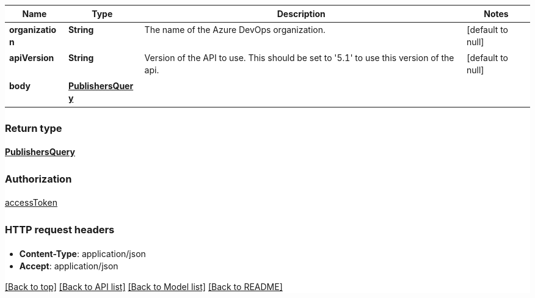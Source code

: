 Name | Type | Description  | Notes
------------- | ------------- | ------------- | -------------
 **organization** | **String**| The name of the Azure DevOps organization. | [default to null]
 **apiVersion** | **String**| Version of the API to use.  This should be set to &#39;5.1&#39; to use this version of the api. | [default to null]
 **body** | [**PublishersQuery**](PublishersQuery.md)|  | 

### Return type

[**PublishersQuery**](PublishersQuery.md)

### Authorization

[accessToken](../README.md#accessToken)

### HTTP request headers

 - **Content-Type**: application/json
 - **Accept**: application/json

[[Back to top]](#) [[Back to API list]](../README.md#documentation-for-api-endpoints) [[Back to Model list]](../README.md#documentation-for-models) [[Back to README]](../README.md)

